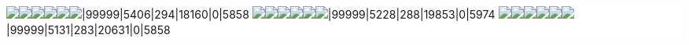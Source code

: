 ![](/item/3036.png)![](/item/3072.png)![](/item/3153.png)![](/item/6691.png)![](/item/6696.png)![](/item/3026.png)|99999|5406|294|18160|0|5858
![](/item/3036.png)![](/item/3072.png)![](/item/3153.png)![](/item/6691.png)![](/item/3074.png)![](/item/6333.png)|99999|5228|288|19853|0|5974
![](/item/3036.png)![](/item/3072.png)![](/item/3153.png)![](/item/6691.png)![](/item/3074.png)![](/item/3026.png)|99999|5131|283|20631|0|5858





























































